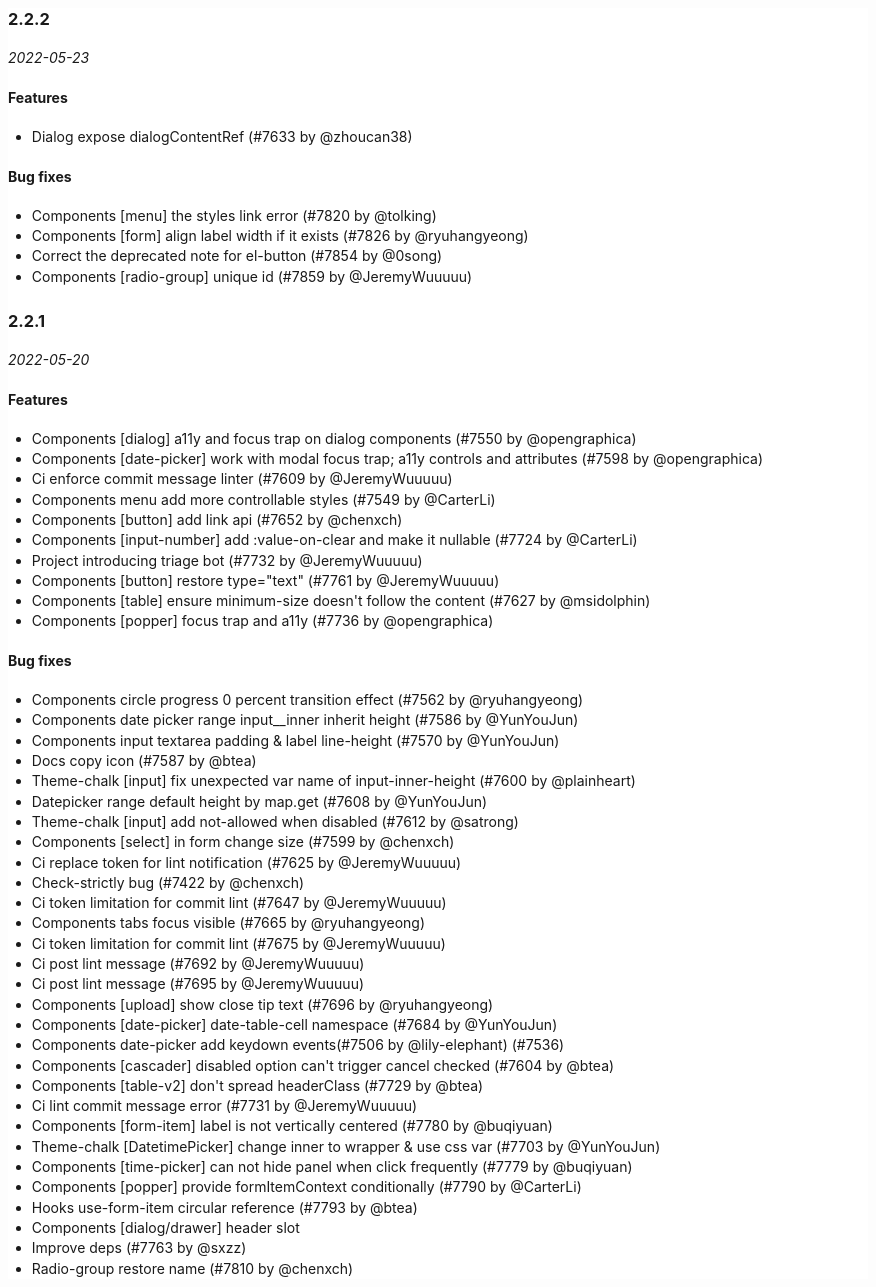 ### 2.2.2

_2022-05-23_

#### Features

- Dialog expose dialogContentRef (#7633 by @zhoucan38)

#### Bug fixes

- Components [menu] the styles link error (#7820 by @tolking)
- Components [form] align label width if it exists (#7826 by @ryuhangyeong)
- Correct the deprecated note for el-button (#7854 by @0song)
- Components [radio-group] unique id (#7859 by @JeremyWuuuuu)

### 2.2.1

_2022-05-20_

#### Features

- Components [dialog] a11y and focus trap on dialog components (#7550 by @opengraphica)
- Components [date-picker] work with modal focus trap; a11y controls and attributes (#7598 by @opengraphica)
- Ci enforce commit message linter (#7609 by @JeremyWuuuuu)
- Components menu add more controllable styles (#7549 by @CarterLi)
- Components [button] add link api (#7652 by @chenxch)
- Components [input-number] add :value-on-clear and make it nullable (#7724 by @CarterLi)
- Project introducing triage bot (#7732 by @JeremyWuuuuu)
- Components [button] restore type="text" (#7761 by @JeremyWuuuuu)
- Components [table] ensure minimum-size doesn't follow the content (#7627 by @msidolphin)
- Components [popper] focus trap and a11y (#7736 by @opengraphica)

#### Bug fixes

- Components circle progress 0 percent transition effect (#7562 by @ryuhangyeong)
- Components date picker range input__inner inherit height (#7586 by @YunYouJun)
- Components input textarea padding & label line-height (#7570 by @YunYouJun)
- Docs copy icon (#7587 by @btea)
- Theme-chalk [input] fix unexpected var name of input-inner-height (#7600 by @plainheart)
- Datepicker range default height by map.get (#7608 by @YunYouJun)
- Theme-chalk [input] add not-allowed when disabled (#7612 by @satrong)
- Components [select] in form change size (#7599 by @chenxch)
- Ci replace token for lint notification (#7625 by @JeremyWuuuuu)
- Check-strictly bug (#7422 by @chenxch)
- Ci token limitation for commit lint (#7647 by @JeremyWuuuuu)
- Components tabs focus visible (#7665 by @ryuhangyeong)
- Ci token limitation for commit lint (#7675 by @JeremyWuuuuu)
- Ci post lint message (#7692 by @JeremyWuuuuu)
- Ci post lint message (#7695 by @JeremyWuuuuu)
- Components [upload] show close tip text (#7696 by @ryuhangyeong)
- Components [date-picker] date-table-cell namespace (#7684 by @YunYouJun)
- Components date-picker add keydown events(#7506 by @lily-elephant) (#7536)
- Components [cascader] disabled option can't trigger cancel checked (#7604 by @btea)
- Components [table-v2] don't spread headerClass (#7729 by @btea)
- Ci lint commit message error (#7731 by @JeremyWuuuuu)
- Components [form-item] label is not vertically centered (#7780 by @buqiyuan)
- Theme-chalk [DatetimePicker] change inner to wrapper & use css var (#7703 by @YunYouJun)
- Components [time-picker] can not hide panel when click frequently (#7779 by @buqiyuan)
- Components [popper] provide formItemContext conditionally (#7790 by @CarterLi)
- Hooks use-form-item circular reference (#7793 by @btea)
- Components [dialog/drawer] header slot
- Improve deps (#7763 by @sxzz)
- Radio-group restore name (#7810 by @chenxch)
